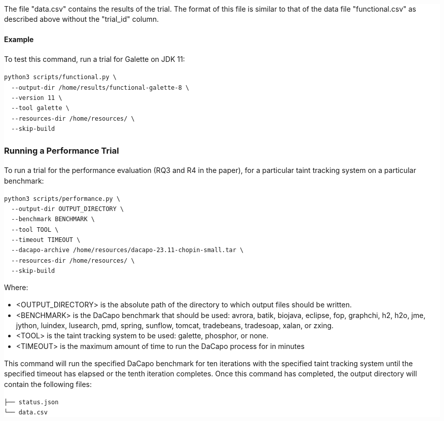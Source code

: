The file "data.csv" contains the results of the trial.
The format of this file is similar to that of the data file "functional.csv" as described above without the
"trial_id" column.

#### Example

To test this command, run a trial for Galette on JDK 11:

```shell
python3 scripts/functional.py \
  --output-dir /home/results/functional-galette-8 \
  --version 11 \
  --tool galette \
  --resources-dir /home/resources/ \
  --skip-build
```

### Running a Performance Trial

To run a trial for the performance evaluation (RQ3 and R4 in the paper), for a particular taint tracking system
on a particular benchmark:

```shell
python3 scripts/performance.py \
  --output-dir OUTPUT_DIRECTORY \
  --benchmark BENCHMARK \
  --tool TOOL \
  --timeout TIMEOUT \
  --dacapo-archive /home/resources/dacapo-23.11-chopin-small.tar \
  --resources-dir /home/resources/ \
  --skip-build
```

Where:

* \<OUTPUT_DIRECTORY\> is the absolute path of the directory to which output files should be written.
* \<BENCHMARK\> is the DaCapo benchmark that should be used: avrora, batik, biojava, eclipse, fop, graphchi, h2, h2o,
  jme, jython, luindex, lusearch, pmd, spring, sunflow, tomcat, tradebeans, tradesoap, xalan, or zxing.
* \<TOOL\> is the taint tracking system to be used: galette, phosphor, or none.
* \<TIMEOUT\> is the maximum amount of time to run the DaCapo process for in minutes

This command will run the specified DaCapo benchmark for ten iterations with the specified taint tracking system until
the specified timeout has elapsed or the tenth iteration completes.
Once this command has completed, the output directory will contain the following files:

```
├── status.json
└── data.csv
```
